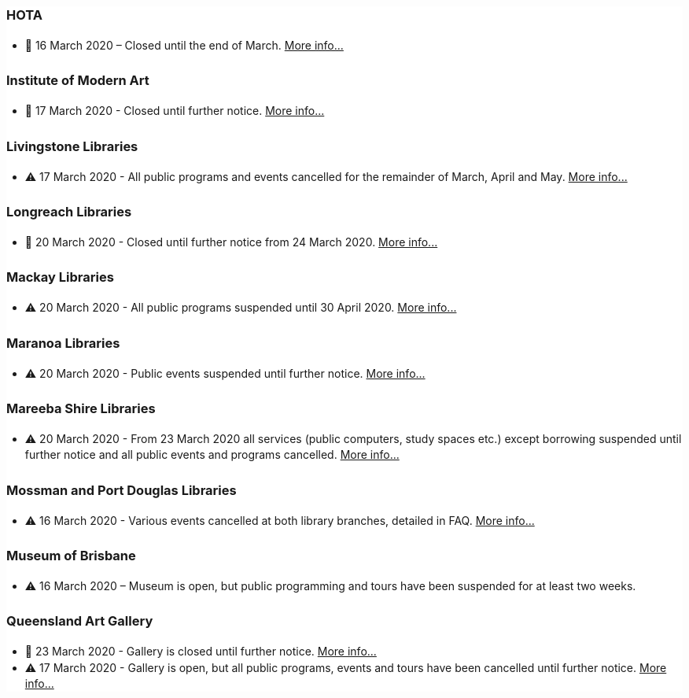 ### HOTA

* 🛑 16 March 2020 – Closed until the end of March. [More info...](https://hota.com.au/stories/hota-to-close-until-the-end-of-march/)

### Institute of Modern Art

* 🛑 17 March 2020 - Closed until further notice. [More info...](https://ima.org.au/news/14816/)

### Livingstone Libraries

* ⚠️ 17 March 2020 - All public programs and events cancelled for the remainder of March, April and May. [More info...](https://www.livingstone.qld.gov.au/CivicAlerts.aspx?AID=3316)

### Longreach Libraries

* 🛑 20 March 2020 - Closed until further notice from 24 March 2020. [More info...](https://www.longreach.qld.gov.au/news/article/75/longreach-library-to-close-until-further-notice)

### Mackay Libraries

* ⚠️ 20 March 2020 - All public programs suspended until 30 April 2020. [More info...](https://www.mackay.qld.gov.au/about_council/news_and_media/media_releases/council_facilities_suspend_public_programs)

### Maranoa Libraries

* ⚠️ 20 March 2020 - Public events suspended until further notice. [More info...](http://www.maranoa.qld.gov.au/services/covid-19-health-alert)

### Mareeba Shire Libraries

* ⚠️ 20 March 2020 - From 23 March 2020 all services (public computers, study spaces etc.) except borrowing suspended until further notice and all public events and programs cancelled. [More info...](https://msc.qld.gov.au/libraries/)

### Mossman and Port Douglas Libraries

* ⚠️ 16 March 2020 - Various events cancelled at both library branches, detailed in FAQ. [More info...](https://douglas.qld.gov.au/council-prepared-for-covid-19-impacts/)

### Museum of Brisbane

* ⚠️ 16 March 2020 – Museum is open, but public programming and tours have been suspended for at least two weeks.

### Queensland Art Gallery

* 🛑 23 March 2020 - Gallery is closed until further notice. [More info...](https://www.qagoma.qld.gov.au/visit/plan-your-visit)
* ⚠️ 17 March 2020 - Gallery is open, but all public programs, events and tours have been cancelled until further notice. [More info...](https://www.qagoma.qld.gov.au/visit/plan-your-visit)
